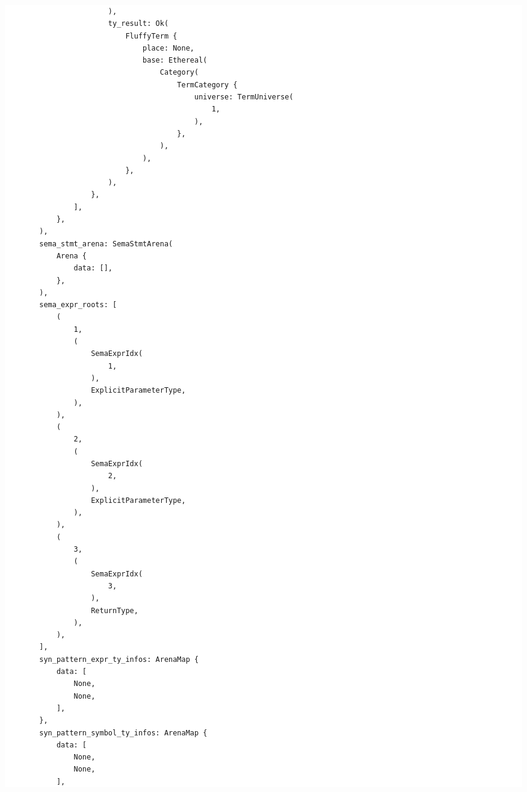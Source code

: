                             ),
                            ty_result: Ok(
                                FluffyTerm {
                                    place: None,
                                    base: Ethereal(
                                        Category(
                                            TermCategory {
                                                universe: TermUniverse(
                                                    1,
                                                ),
                                            },
                                        ),
                                    ),
                                },
                            ),
                        },
                    ],
                },
            ),
            sema_stmt_arena: SemaStmtArena(
                Arena {
                    data: [],
                },
            ),
            sema_expr_roots: [
                (
                    1,
                    (
                        SemaExprIdx(
                            1,
                        ),
                        ExplicitParameterType,
                    ),
                ),
                (
                    2,
                    (
                        SemaExprIdx(
                            2,
                        ),
                        ExplicitParameterType,
                    ),
                ),
                (
                    3,
                    (
                        SemaExprIdx(
                            3,
                        ),
                        ReturnType,
                    ),
                ),
            ],
            syn_pattern_expr_ty_infos: ArenaMap {
                data: [
                    None,
                    None,
                ],
            },
            syn_pattern_symbol_ty_infos: ArenaMap {
                data: [
                    None,
                    None,
                ],